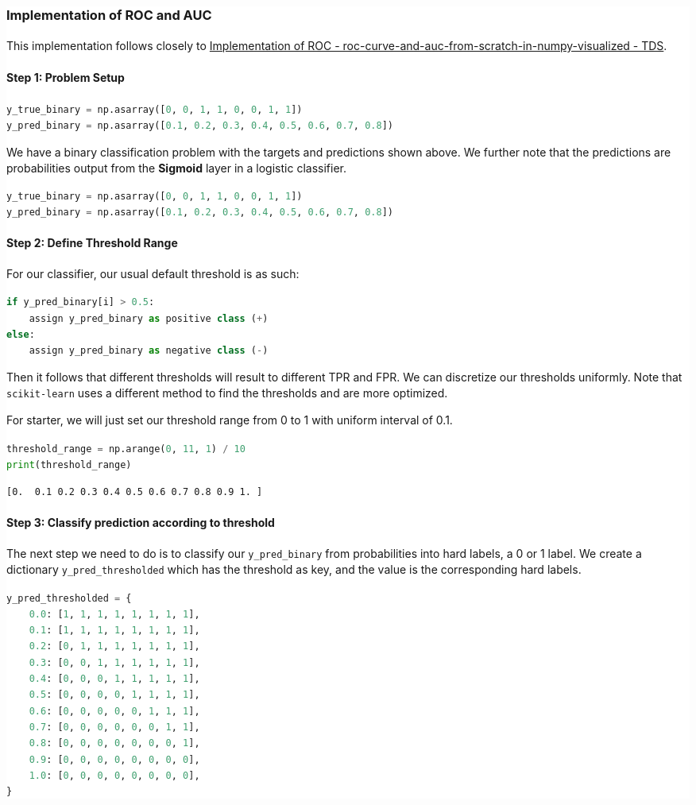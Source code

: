 

### Implementation of ROC and AUC

This implementation follows closely to [Implementation of ROC - roc-curve-and-auc-from-scratch-in-numpy-visualized - TDS](https://towardsdatascience.com/roc-curve-and-auc-from-scratch-in-numpy-visualized-2612bb9459ab).

#### Step 1: Problem Setup

```python
y_true_binary = np.asarray([0, 0, 1, 1, 0, 0, 1, 1])
y_pred_binary = np.asarray([0.1, 0.2, 0.3, 0.4, 0.5, 0.6, 0.7, 0.8])
```

We have a binary classification problem with the targets and predictions shown above. We further note that the predictions are probabilities output from the **Sigmoid** layer in a logistic classifier.


```python
y_true_binary = np.asarray([0, 0, 1, 1, 0, 0, 1, 1])
y_pred_binary = np.asarray([0.1, 0.2, 0.3, 0.4, 0.5, 0.6, 0.7, 0.8])
```

#### Step 2: Define Threshold Range

For our classifier, our usual default threshold is as such:

```python
if y_pred_binary[i] > 0.5:
    assign y_pred_binary as positive class (+)
else:
    assign y_pred_binary as negative class (-)
```

Then it follows that different thresholds will result to different TPR and FPR. We can discretize our thresholds uniformly. Note that `scikit-learn` uses a different method to find the thresholds and are more optimized.

For starter, we will just set our threshold range from 0 to 1 with uniform interval of 0.1.


```python
threshold_range = np.arange(0, 11, 1) / 10
print(threshold_range)
```

    [0.  0.1 0.2 0.3 0.4 0.5 0.6 0.7 0.8 0.9 1. ]


#### Step 3: Classify prediction according to threshold

The next step we need to do is to classify our `y_pred_binary` from probabilities into hard labels, a 0 or 1 label. We create a dictionary `y_pred_thresholded` which has the threshold as key, and the value is the corresponding hard labels.

```python
y_pred_thresholded = {
    0.0: [1, 1, 1, 1, 1, 1, 1, 1],
    0.1: [1, 1, 1, 1, 1, 1, 1, 1],
    0.2: [0, 1, 1, 1, 1, 1, 1, 1],
    0.3: [0, 0, 1, 1, 1, 1, 1, 1],
    0.4: [0, 0, 0, 1, 1, 1, 1, 1],
    0.5: [0, 0, 0, 0, 1, 1, 1, 1],
    0.6: [0, 0, 0, 0, 0, 1, 1, 1],
    0.7: [0, 0, 0, 0, 0, 0, 1, 1],
    0.8: [0, 0, 0, 0, 0, 0, 0, 1],
    0.9: [0, 0, 0, 0, 0, 0, 0, 0],
    1.0: [0, 0, 0, 0, 0, 0, 0, 0],
}
```


  [1]: http://i.stack.imgur.com/QY5BJ.png
  [2]: https://rocr.bioinf.mpi-sb.mpg.de/
  [3]: http://i.stack.imgur.com/Zw4Yw.png
  [1]: http://en.wikipedia.org/wiki/Frequentist_inference
  [2]: http://en.wikipedia.org/wiki/Bayesian_statistics